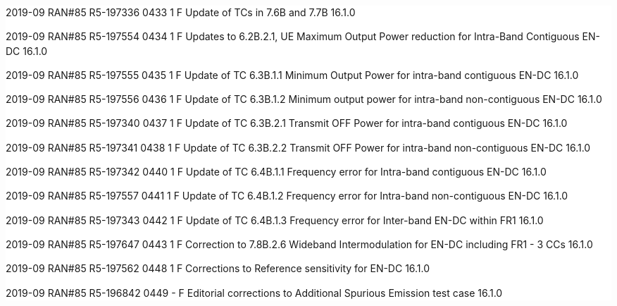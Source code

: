   2019-09          RAN\#85               R5-197336                                                                                               0433   1     F     Update of TCs in 7.6B and 7.7B                                                                                                                                        16.1.0

  2019-09          RAN\#85               R5-197554                                                                                               0434   1     F     Updates to 6.2B.2.1, UE Maximum Output Power reduction for Intra-Band Contiguous EN-DC                                                                                16.1.0

  2019-09          RAN\#85               R5-197555                                                                                               0435   1     F     Update of TC 6.3B.1.1 Minimum Output Power for intra-band contiguous EN-DC                                                                                            16.1.0

  2019-09          RAN\#85               R5-197556                                                                                               0436   1     F     Update of TC 6.3B.1.2 Minimum output power for intra-band non-contiguous EN-DC                                                                                        16.1.0

  2019-09          RAN\#85               R5-197340                                                                                               0437   1     F     Update of TC 6.3B.2.1 Transmit OFF Power for intra-band contiguous EN-DC                                                                                              16.1.0

  2019-09          RAN\#85               R5-197341                                                                                               0438   1     F     Update of TC 6.3B.2.2 Transmit OFF Power for intra-band non-contiguous EN-DC                                                                                          16.1.0

  2019-09          RAN\#85               R5-197342                                                                                               0440   1     F     Update of TC 6.4B.1.1 Frequency error for Intra-band contiguous EN-DC                                                                                                 16.1.0

  2019-09          RAN\#85               R5-197557                                                                                               0441   1     F     Update of TC 6.4B.1.2 Frequency error for Intra-band non-contiguous EN-DC                                                                                             16.1.0

  2019-09          RAN\#85               R5-197343                                                                                               0442   1     F     Update of TC 6.4B.1.3 Frequency error for Inter-band EN-DC within FR1                                                                                                 16.1.0

  2019-09          RAN\#85               R5-197647                                                                                               0443   1     F     Correction to 7.8B.2.6 Wideband Intermodulation for EN-DC including FR1 - 3 CCs                                                                                       16.1.0

  2019-09          RAN\#85               R5-197562                                                                                               0448   1     F     Corrections to Reference sensitivity for EN-DC                                                                                                                        16.1.0

  2019-09          RAN\#85               R5-196842                                                                                               0449   \-    F     Editorial corrections to Additional Spurious Emission test case                                                                                                       16.1.0
